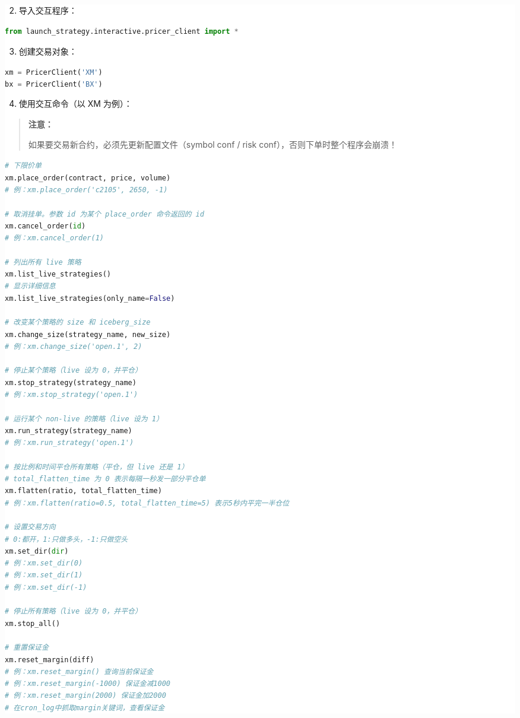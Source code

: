 2. 导入交互程序：

```python
from launch_strategy.interactive.pricer_client import *
```

3. 创建交易对象：

```python
xm = PricerClient('XM')
bx = PricerClient('BX')
```

4. 使用交互命令（以 XM 为例）：

> **注意：**
>
> 如果要交易新合约，必须先更新配置文件（symbol conf / risk conf），否则下单时整个程序会崩溃！

```python
# 下限价单
xm.place_order(contract, price, volume)
# 例：xm.place_order('c2105', 2650, -1)

# 取消挂单。参数 id 为某个 place_order 命令返回的 id
xm.cancel_order(id)
# 例：xm.cancel_order(1)

# 列出所有 live 策略
xm.list_live_strategies()
# 显示详细信息
xm.list_live_strategies(only_name=False)

# 改变某个策略的 size 和 iceberg_size
xm.change_size(strategy_name, new_size)
# 例：xm.change_size('open.1', 2)

# 停止某个策略（live 设为 0，并平仓）
xm.stop_strategy(strategy_name)
# 例：xm.stop_strategy('open.1')

# 运行某个 non-live 的策略（live 设为 1）
xm.run_strategy(strategy_name)
# 例：xm.run_strategy('open.1')

# 按比例和时间平仓所有策略（平仓，但 live 还是 1）
# total_flatten_time 为 0 表示每隔一秒发一部分平仓单
xm.flatten(ratio, total_flatten_time)
# 例：xm.flatten(ratio=0.5, total_flatten_time=5) 表示5秒内平完一半仓位

# 设置交易方向
# 0:都开，1:只做多头，-1:只做空头
xm.set_dir(dir)
# 例：xm.set_dir(0)
# 例：xm.set_dir(1)
# 例：xm.set_dir(-1)

# 停止所有策略（live 设为 0，并平仓）
xm.stop_all()

# 重置保证金
xm.reset_margin(diff)
# 例：xm.reset_margin() 查询当前保证金
# 例：xm.reset_margin(-1000) 保证金减1000
# 例：xm.reset_margin(2000) 保证金加2000
# 在cron_log中抓取margin关键词，查看保证金

```